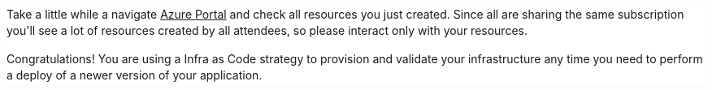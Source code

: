 Take a little while a navigate [Azure Portal](https://portal.azure.com/)  and check all resources you just created. Since all are sharing the same subscription you'll see a lot of resources created by all attendees, so please interact only with your resources.

Congratulations! You are using a Infra as Code strategy to provision and validate your infrastructure any time you need to perform a deploy of a newer version of your application.
